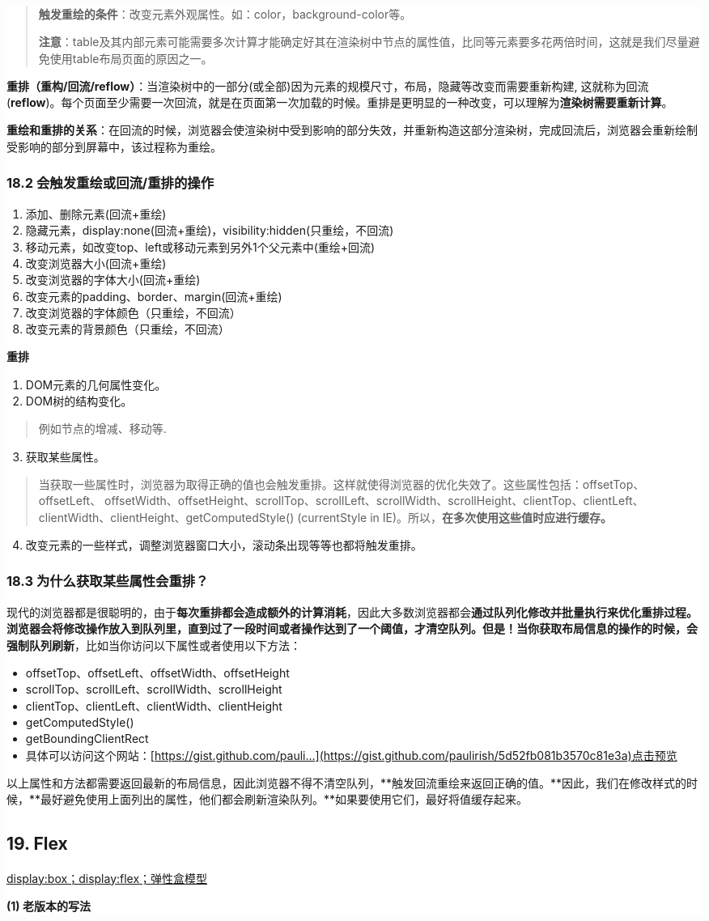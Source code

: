 > **触发重绘的条件**：改变元素外观属性。如：color，background-color等。
>
> **注意**：table及其内部元素可能需要多次计算才能确定好其在渲染树中节点的属性值，比同等元素要多花两倍时间，这就是我们尽量避免使用table布局页面的原因之一。	

**重排（重构/回流/reflow）**：当渲染树中的一部分(或全部)因为元素的规模尺寸，布局，隐藏等改变而需要重新构建, 这就称为回流(**reflow**)。每个页面至少需要一次回流，就是在页面第一次加载的时候。重排是更明显的一种改变，可以理解为**渲染树需要重新计算**。

**重绘和重排的关系**：在回流的时候，浏览器会使渲染树中受到影响的部分失效，并重新构造这部分渲染树，完成回流后，浏览器会重新绘制受影响的部分到屏幕中，该过程称为重绘。

### 18.2 会触发重绘或回流/重排的操作 ###

1. 添加、删除元素(回流+重绘)
2. 隐藏元素，display:none(回流+重绘)，visibility:hidden(只重绘，不回流)
3. 移动元素，如改变top、left或移动元素到另外1个父元素中(重绘+回流)
4. 改变浏览器大小(回流+重绘)
5. 改变浏览器的字体大小(回流+重绘)
6. 改变元素的padding、border、margin(回流+重绘)
7. 改变浏览器的字体颜色（只重绘，不回流）
8. 改变元素的背景颜色（只重绘，不回流）

**重排**

1. DOM元素的几何属性变化。
2. DOM树的结构变化。

> 例如节点的增减、移动等.

3. 获取某些属性。

> 当获取一些属性时，浏览器为取得正确的值也会触发重排。这样就使得浏览器的优化失效了。这些属性包括：offsetTop、offsetLeft、 offsetWidth、offsetHeight、scrollTop、scrollLeft、scrollWidth、scrollHeight、clientTop、clientLeft、clientWidth、clientHeight、getComputedStyle() (currentStyle in IE)。所以，**在多次使用这些值时应进行缓存。**

4. 改变元素的一些样式，调整浏览器窗口大小，滚动条出现等等也都将触发重排。

### 18.3 为什么获取某些属性会重排？ ###

现代的浏览器都是很聪明的，由于**每次重排都会造成额外的计算消耗**，因此大多数浏览器都会**通过队列化修改并批量执行来优化重排过程。浏览器会将修改操作放入到队列里，直到过了一段时间或者操作达到了一个阈值，才清空队列。但是！当你获取布局信息的操作的时候，会强制队列刷新**，比如当你访问以下属性或者使用以下方法：

- offsetTop、offsetLeft、offsetWidth、offsetHeight
- scrollTop、scrollLeft、scrollWidth、scrollHeight
- clientTop、clientLeft、clientWidth、clientHeight
- getComputedStyle()
- getBoundingClientRect
- 具体可以访问这个网站：[https://gist.github.com/pauli...](https://gist.github.com/paulirish/5d52fb081b3570c81e3a)点击预览

以上属性和方法都需要返回最新的布局信息，因此浏览器不得不清空队列，**触发回流重绘来返回正确的值。**因此，我们在修改样式的时候，**最好避免使用上面列出的属性，他们都会刷新渲染队列。**如果要使用它们，最好将值缓存起来。

## 19. Flex ##

[display:box；display:flex；弹性盒模型](https://www.cnblogs.com/leshao/p/5209694.html)

**(1) 老版本的写法**
